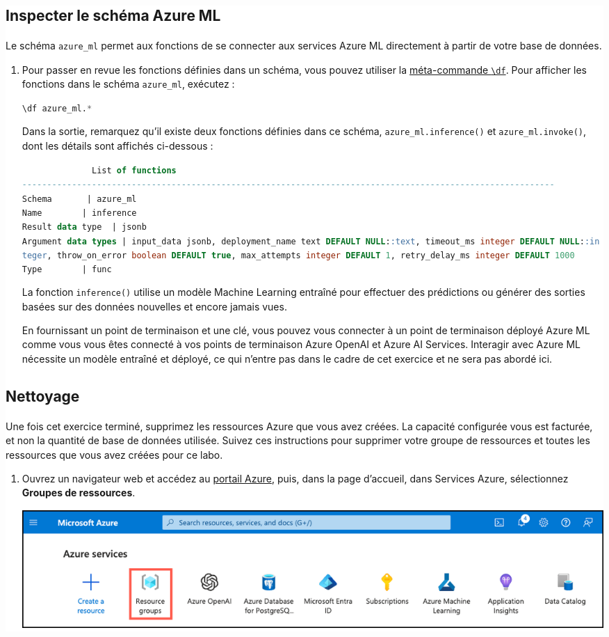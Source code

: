 ## Inspecter le schéma Azure ML

Le schéma `azure_ml` permet aux fonctions de se connecter aux services Azure ML directement à partir de votre base de données.

1. Pour passer en revue les fonctions définies dans un schéma, vous pouvez utiliser la [méta-commande `\df`](https://www.postgresql.org/docs/current/app-psql.html#APP-PSQL-META-COMMAND-DF-LC). Pour afficher les fonctions dans le schéma `azure_ml`, exécutez :

    ```sql
    \df azure_ml.*
    ```

    Dans la sortie, remarquez qu’il existe deux fonctions définies dans ce schéma, `azure_ml.inference()` et `azure_ml.invoke()`, dont les détails sont affichés ci-dessous :

    ```sql
                  List of functions
    -----------------------------------------------------------------------------------------------------------
    Schema       | azure_ml
    Name        | inference
    Result data type  | jsonb
    Argument data types | input_data jsonb, deployment_name text DEFAULT NULL::text, timeout_ms integer DEFAULT NULL::integer, throw_on_error boolean DEFAULT true, max_attempts integer DEFAULT 1, retry_delay_ms integer DEFAULT 1000
    Type        | func
    ```

    La fonction `inference()` utilise un modèle Machine Learning entraîné pour effectuer des prédictions ou générer des sorties basées sur des données nouvelles et encore jamais vues.

    En fournissant un point de terminaison et une clé, vous pouvez vous connecter à un point de terminaison déployé Azure ML comme vous vous êtes connecté à vos points de terminaison Azure OpenAI et Azure AI Services. Interagir avec Azure ML nécessite un modèle entraîné et déployé, ce qui n’entre pas dans le cadre de cet exercice et ne sera pas abordé ici.

## Nettoyage

Une fois cet exercice terminé, supprimez les ressources Azure que vous avez créées. La capacité configurée vous est facturée, et non la quantité de base de données utilisée. Suivez ces instructions pour supprimer votre groupe de ressources et toutes les ressources que vous avez créées pour ce labo.

1. Ouvrez un navigateur web et accédez au [portail Azure](https://portal.azure.com/), puis, dans la page d’accueil, dans Services Azure, sélectionnez **Groupes de ressources**.

    ![Capture d’écran du service Groupes de ressources encadré en rouge dans la section Services Azure du portail Azure.](media/12-azure-portal-home-azure-services-resource-groups.png)
